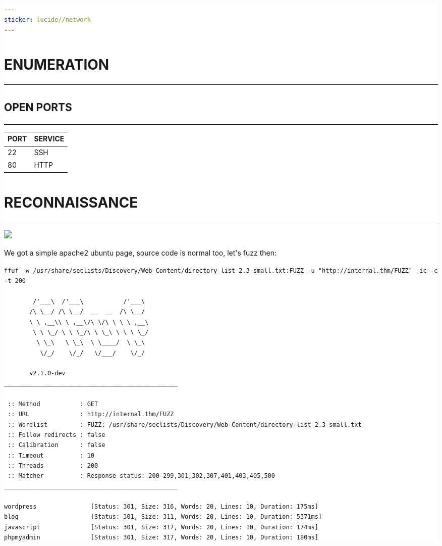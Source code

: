 ```yaml
---
sticker: lucide//network
---
```

# ENUMERATION
---



## OPEN PORTS
---


| PORT | SERVICE |
| :--- | :------ |
| 22   | SSH     |
| 80   | HTTP    |



# RECONNAISSANCE
---

![](../images/Pasted%20image%2020250529134856.png)

We got a simple apache2 ubuntu page, source code is normal too, let's fuzz then:

```
ffuf -w /usr/share/seclists/Discovery/Web-Content/directory-list-2.3-small.txt:FUZZ -u "http://internal.thm/FUZZ" -ic -c -t 200

        /'___\  /'___\           /'___\
       /\ \__/ /\ \__/  __  __  /\ \__/
       \ \ ,__\\ \ ,__\/\ \/\ \ \ \ ,__\
        \ \ \_/ \ \ \_/\ \ \_\ \ \ \ \_/
         \ \_\   \ \_\  \ \____/  \ \_\
          \/_/    \/_/   \/___/    \/_/

       v2.1.0-dev
________________________________________________

 :: Method           : GET
 :: URL              : http://internal.thm/FUZZ
 :: Wordlist         : FUZZ: /usr/share/seclists/Discovery/Web-Content/directory-list-2.3-small.txt
 :: Follow redirects : false
 :: Calibration      : false
 :: Timeout          : 10
 :: Threads          : 200
 :: Matcher          : Response status: 200-299,301,302,307,401,403,405,500
________________________________________________

wordpress               [Status: 301, Size: 316, Words: 20, Lines: 10, Duration: 175ms]
blog                    [Status: 301, Size: 311, Words: 20, Lines: 10, Duration: 5371ms]
javascript              [Status: 301, Size: 317, Words: 20, Lines: 10, Duration: 174ms]
phpmyadmin              [Status: 301, Size: 317, Words: 20, Lines: 10, Duration: 180ms]
```
